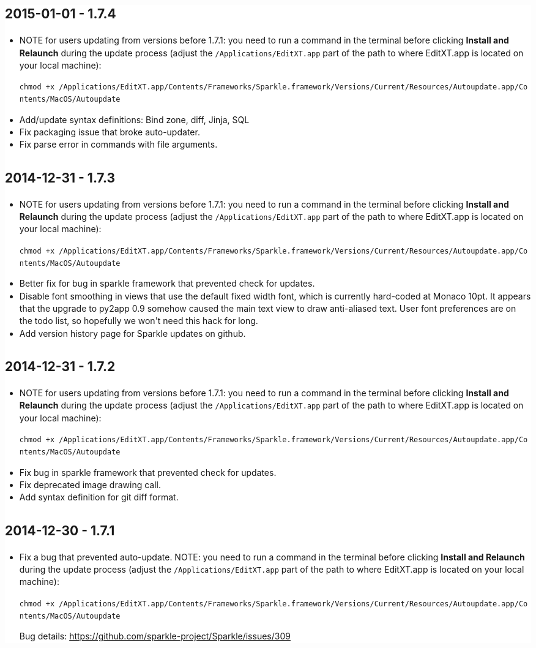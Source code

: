 ## 2015-01-01 - 1.7.4

- NOTE for users updating from versions before 1.7.1: you need to run a
  command in the terminal before clicking **Install and Relaunch** during the
  update process (adjust the `/Applications/EditXT.app` part of the path to
  where EditXT.app is located on your local machine):
  ```
  chmod +x /Applications/EditXT.app/Contents/Frameworks/Sparkle.framework/Versions/Current/Resources/Autoupdate.app/Contents/MacOS/Autoupdate
  ```
- Add/update syntax definitions: Bind zone, diff, Jinja, SQL
- Fix packaging issue that broke auto-updater.
- Fix parse error in commands with file arguments.

## 2014-12-31 - 1.7.3

- NOTE for users updating from versions before 1.7.1: you need to run a
  command in the terminal before clicking **Install and Relaunch** during the
  update process (adjust the `/Applications/EditXT.app` part of the path to
  where EditXT.app is located on your local machine):
  ```
  chmod +x /Applications/EditXT.app/Contents/Frameworks/Sparkle.framework/Versions/Current/Resources/Autoupdate.app/Contents/MacOS/Autoupdate
  ```
- Better fix for bug in sparkle framework that prevented check for updates.
- Disable font smoothing in views that use the default fixed width font, which
  is currently hard-coded at Monaco 10pt. It appears that the upgrade to
  py2app 0.9 somehow caused the main text view to draw anti-aliased text. User
  font preferences are on the todo list, so hopefully we won't need this hack
  for long.
- Add version history page for Sparkle updates on github.

## 2014-12-31 - 1.7.2

- NOTE for users updating from versions before 1.7.1: you need to run a
  command in the terminal before clicking **Install and Relaunch** during the
  update process (adjust the `/Applications/EditXT.app` part of the path to
  where EditXT.app is located on your local machine):
  ```
  chmod +x /Applications/EditXT.app/Contents/Frameworks/Sparkle.framework/Versions/Current/Resources/Autoupdate.app/Contents/MacOS/Autoupdate
  ```
- Fix bug in sparkle framework that prevented check for updates.
- Fix deprecated image drawing call.
- Add syntax definition for git diff format.

## 2014-12-30 - 1.7.1

- Fix a bug that prevented auto-update.
  NOTE: you need to run a command in the terminal before clicking
  **Install and Relaunch** during the update process (adjust the
  `/Applications/EditXT.app` part of the path to where EditXT.app
  is located on your local machine):
  ```
  chmod +x /Applications/EditXT.app/Contents/Frameworks/Sparkle.framework/Versions/Current/Resources/Autoupdate.app/Contents/MacOS/Autoupdate
  ```
  Bug details: https://github.com/sparkle-project/Sparkle/issues/309
